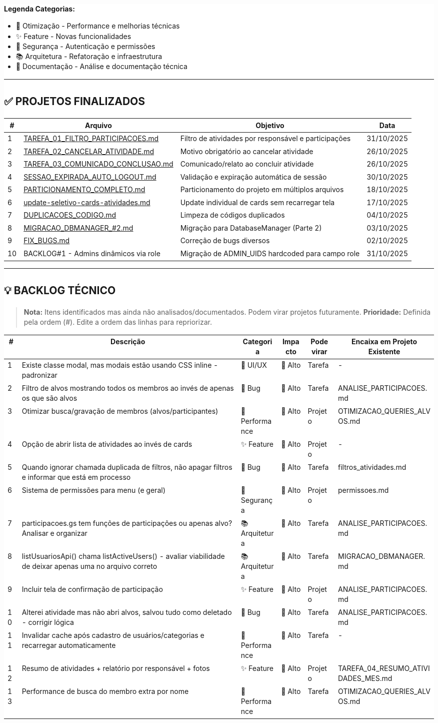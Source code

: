 **Legenda Categorias:**
- 🔧 Otimização - Performance e melhorias técnicas
- ✨ Feature - Novas funcionalidades
- 🔐 Segurança - Autenticação e permissões
- 📚 Arquitetura - Refatoração e infraestrutura
- 📖 Documentação - Análise e documentação técnica

---

## ✅ PROJETOS FINALIZADOS

| # | Arquivo                                                                                  | Objetivo                                              | Data       |
|---|------------------------------------------------------------------------------------------|-------------------------------------------------------|------------|
| 1 | [TAREFA_01_FILTRO_PARTICIPACOES.md](./finalizado/TAREFA_01_FILTRO_PARTICIPACOES.md)     | Filtro de atividades por responsável e participações | 31/10/2025 |
| 2 | [TAREFA_02_CANCELAR_ATIVIDADE.md](./finalizado/TAREFA_02_CANCELAR_ATIVIDADE.md)         | Motivo obrigatório ao cancelar atividade             | 26/10/2025 |
| 3 | [TAREFA_03_COMUNICADO_CONCLUSAO.md](./finalizado/TAREFA_03_COMUNICADO_CONCLUSAO.md)     | Comunicado/relato ao concluir atividade              | 26/10/2025 |
| 4 | [SESSAO_EXPIRADA_AUTO_LOGOUT.md](./finalizado/SESSAO_EXPIRADA_AUTO_LOGOUT.md)           | Validação e expiração automática de sessão           | 30/10/2025 |
| 5 | [PARTICIONAMENTO_COMPLETO.md](./finalizado/PARTICIONAMENTO_COMPLETO.md)                 | Particionamento do projeto em múltiplos arquivos     | 18/10/2025 |
| 6 | [update-seletivo-cards-atividades.md](./finalizado/update-seletivo-cards-atividades.md) | Update individual de cards sem recarregar tela       | 17/10/2025 |
| 7 | [DUPLICACOES_CODIGO.md](./finalizado/DUPLICACOES_CODIGO.md)                             | Limpeza de códigos duplicados                        | 04/10/2025 |
| 8 | [MIGRACAO_DBMANAGER_#2.md](./finalizado/MIGRACAO_DBMANAGER_#2.md)                       | Migração para DatabaseManager (Parte 2)              | 03/10/2025 |
| 9 | [FIX_BUGS.md](./finalizado/FIX_BUGS.md)                                                  | Correção de bugs diversos                            | 02/10/2025 |
| 10 | BACKLOG#1 - Admins dinâmicos via role                                                   | Migração de ADMIN_UIDS hardcoded para campo role     | 31/10/2025 |

---

## 💡 BACKLOG TÉCNICO

> **Nota:** Itens identificados mas ainda não analisados/documentados. Podem virar projetos futuramente.
> **Prioridade:** Definida pela ordem (#). Edite a ordem das linhas para repriorizar.

| #  | Descrição                                                                                                   | Categoria          | Impacto     | Pode virar | Encaixa em Projeto Existente           |
|----|-------------------------------------------------------------------------------------------------------------|--------------------|-------------|------------|----------------------------------------|
| 1  | Existe classe modal, mas modais estão usando CSS inline - padronizar                                        | 🎨 UI/UX           | 🔴 Alto     | Tarefa     | -                                      |
| 2  | Filtro de alvos mostrando todos os membros ao invés de apenas os que são alvos                              | 🐛 Bug             | 🔴 Alto     | Tarefa     | ANALISE_PARTICIPACOES.md               |
| 3  | Otimizar busca/gravação de membros (alvos/participantes)                                                    | 🔧 Performance     | 🔴 Alto     | Projeto    | OTIMIZACAO_QUERIES_ALVOS.md            |
| 4  | Opção de abrir lista de atividades ao invés de cards                                                        | ✨ Feature         | 🔴 Alto     | Projeto    | -                                      |
| 5  | Quando ignorar chamada duplicada de filtros, não apagar filtros e informar que está em processo             | 🐛 Bug             | 🔴 Alto     | Tarefa     | filtros_atividades.md                  |
| 6  | Sistema de permissões para menu (e geral)                                                                   | 🔐 Segurança       | 🔴 Alto     | Projeto    | permissoes.md                          |
| 7  | participacoes.gs tem funções de participações ou apenas alvo? Analisar e organizar                          | 📚 Arquitetura     | 🔴 Alto     | Tarefa     | ANALISE_PARTICIPACOES.md               |
| 8  | listUsuariosApi() chama listActiveUsers() - avaliar viabilidade de deixar apenas uma no arquivo correto    | 📚 Arquitetura     | 🔴 Alto     | Tarefa     | MIGRACAO_DBMANAGER.md                  |
| 9  | Incluir tela de confirmação de participação                                                                 | ✨ Feature         | 🔴 Alto     | Projeto    | ANALISE_PARTICIPACOES.md               |
| 10 | Alterei atividade mas não abri alvos, salvou tudo como deletado - corrigir lógica                           | 🐛 Bug             | 🔴 Alto     | Tarefa     | ANALISE_PARTICIPACOES.md               |
| 11 | Invalidar cache após cadastro de usuários/categorias e recarregar automaticamente                           | 🔧 Performance     | 🔴 Alto     | Tarefa     | -                                      |
| 12 | Resumo de atividades + relatório por responsável + fotos                                                    | ✨ Feature         | 🔴 Alto     | Projeto    | TAREFA_04_RESUMO_ATIVIDADES_MES.md     |
| 13 | Performance de busca do membro extra por nome                                                               | 🔧 Performance     | 🔴 Alto     | Tarefa     | OTIMIZACAO_QUERIES_ALVOS.md            |